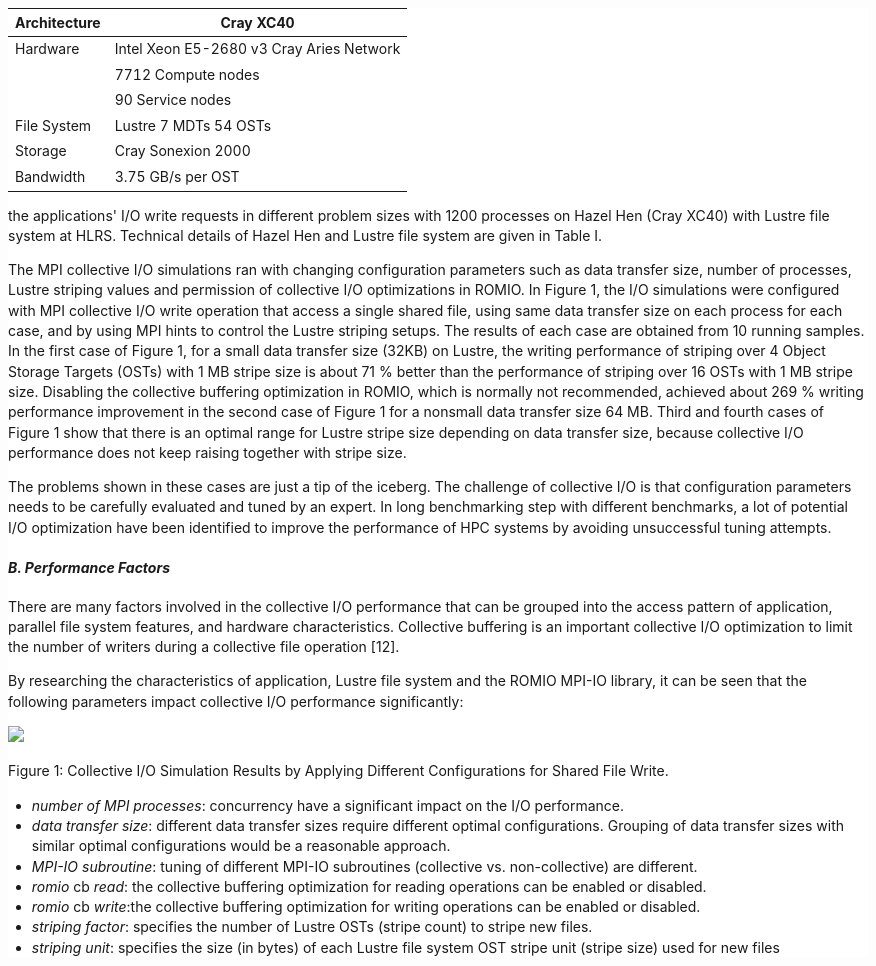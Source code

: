| Architecture | Cray XC40 |
| --- | --- |
| Hardware | Intel Xeon E5-2680 v3 Cray Aries Network |
|  | 7712 Compute nodes |
|  | 90 Service nodes |
| File System | Lustre 7 MDTs 54 OSTs |
| Storage | Cray Sonexion 2000 |
| Bandwidth | 3.75 GB/s per OST |

the applications' I/O write requests in different problem sizes with 1200 processes on Hazel Hen (Cray XC40) with Lustre file system at HLRS. Technical details of Hazel Hen and Lustre file system are given in Table I.

The MPI collective I/O simulations ran with changing configuration parameters such as data transfer size, number of processes, Lustre striping values and permission of collective I/O optimizations in ROMIO. In Figure 1, the I/O simulations were configured with MPI collective I/O write operation that access a single shared file, using same data transfer size on each process for each case, and by using MPI hints to control the Lustre striping setups. The results of each case are obtained from 10 running samples. In the first case of Figure 1, for a small data transfer size (32KB) on Lustre, the writing performance of striping over 4 Object Storage Targets (OSTs) with 1 MB stripe size is about 71 % better than the performance of striping over 16 OSTs with 1 MB stripe size. Disabling the collective buffering optimization in ROMIO, which is normally not recommended, achieved about 269 % writing performance improvement in the second case of Figure 1 for a nonsmall data transfer size 64 MB. Third and fourth cases of Figure 1 show that there is an optimal range for Lustre stripe size depending on data transfer size, because collective I/O performance does not keep raising together with stripe size.

The problems shown in these cases are just a tip of the iceberg. The challenge of collective I/O is that configuration parameters needs to be carefully evaluated and tuned by an expert. In long benchmarking step with different benchmarks, a lot of potential I/O optimization have been identified to improve the performance of HPC systems by avoiding unsuccessful tuning attempts.

#### *B. Performance Factors*

There are many factors involved in the collective I/O performance that can be grouped into the access pattern of application, parallel file system features, and hardware characteristics. Collective buffering is an important collective I/O optimization to limit the number of writers during a collective file operation [12].

By researching the characteristics of application, Lustre file system and the ROMIO MPI-IO library, it can be seen that the following parameters impact collective I/O performance significantly:

![](_page_2_Figure_0.png)

Figure 1: Collective I/O Simulation Results by Applying Different Configurations for Shared File Write.

- *number of MPI processes*: concurrency have a significant impact on the I/O performance.
- *data transfer size*: different data transfer sizes require different optimal configurations. Grouping of data transfer sizes with similar optimal configurations would be a reasonable approach.
- *MPI-IO subroutine*: tuning of different MPI-IO subroutines (collective vs. non-collective) are different.
- *romio* cb *read*: the collective buffering optimization for reading operations can be enabled or disabled.
- *romio* cb *write*:the collective buffering optimization for writing operations can be enabled or disabled.
- *striping factor*: specifies the number of Lustre OSTs (stripe count) to stripe new files.
- *striping unit*: specifies the size (in bytes) of each Lustre file system OST stripe unit (stripe size) used for new files